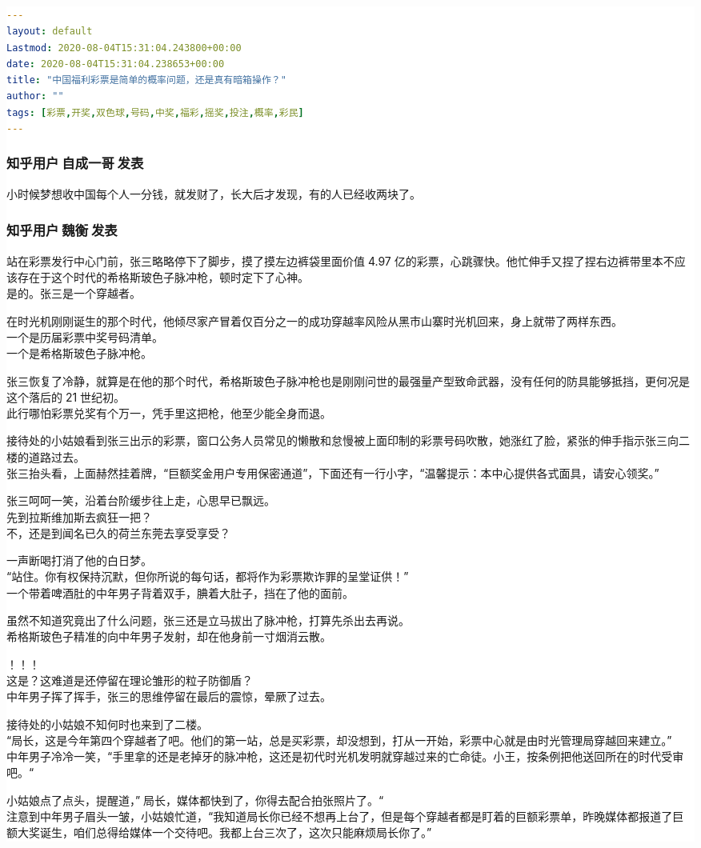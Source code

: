 ```yaml
---
layout: default
Lastmod: 2020-08-04T15:31:04.243800+00:00
date: 2020-08-04T15:31:04.238653+00:00
title: "中国福利彩票是简单的概率问题，还是真有暗箱操作？"
author: ""
tags: [彩票,开奖,双色球,号码,中奖,福彩,摇奖,投注,概率,彩民]
---
```



    
### 知乎用户 自成一哥 发表
    
小时候梦想收中国每个人一分钱，就发财了，长大后才发现，有的人已经收两块了。
    
    
    
    
### 知乎用户 魏衡​ 发表
    
站在彩票发行中心门前，张三略略停下了脚步，摸了摸左边裤袋里面价值 4.97 亿的彩票，心跳骤快。他忙伸手又捏了捏右边裤带里本不应该存在于这个时代的希格斯玻色子脉冲枪，顿时定下了心神。  
是的。张三是一个穿越者。

在时光机刚刚诞生的那个时代，他倾尽家产冒着仅百分之一的成功穿越率风险从黑市山寨时光机回来，身上就带了两样东西。  
一个是历届彩票中奖号码清单。  
一个是希格斯玻色子脉冲枪。

张三恢复了冷静，就算是在他的那个时代，希格斯玻色子脉冲枪也是刚刚问世的最强量产型致命武器，没有任何的防具能够抵挡，更何况是这个落后的 21 世纪初。  
此行哪怕彩票兑奖有个万一，凭手里这把枪，他至少能全身而退。

接待处的小姑娘看到张三出示的彩票，窗口公务人员常见的懒散和怠慢被上面印制的彩票号码吹散，她涨红了脸，紧张的伸手指示张三向二楼的道路过去。  
张三抬头看，上面赫然挂着牌，“巨额奖金用户专用保密通道”，下面还有一行小字，“温馨提示：本中心提供各式面具，请安心领奖。”

张三呵呵一笑，沿着台阶缓步往上走，心思早已飘远。  
先到拉斯维加斯去疯狂一把？  
不，还是到闻名已久的荷兰东莞去享受享受？

一声断喝打消了他的白日梦。  
“站住。你有权保持沉默，但你所说的每句话，都将作为彩票欺诈罪的呈堂证供！”  
一个带着啤酒肚的中年男子背着双手，腆着大肚子，挡在了他的面前。

虽然不知道究竟出了什么问题，张三还是立马拔出了脉冲枪，打算先杀出去再说。  
希格斯玻色子精准的向中年男子发射，却在他身前一寸烟消云散。

！！！  
这是？这难道是还停留在理论雏形的粒子防御盾？  
中年男子挥了挥手，张三的思维停留在最后的震惊，晕厥了过去。

接待处的小姑娘不知何时也来到了二楼。  
“局长，这是今年第四个穿越者了吧。他们的第一站，总是买彩票，却没想到，打从一开始，彩票中心就是由时光管理局穿越回来建立。”  
中年男子冷冷一笑，“手里拿的还是老掉牙的脉冲枪，这还是初代时光机发明就穿越过来的亡命徒。小王，按条例把他送回所在的时代受审吧。“

小姑娘点了点头，提醒道，” 局长，媒体都快到了，你得去配合拍张照片了。“  
注意到中年男子眉头一皱，小姑娘忙道，“我知道局长你已经不想再上台了，但是每个穿越者都是盯着的巨额彩票单，昨晚媒体都报道了巨额大奖诞生，咱们总得给媒体一个交待吧。我都上台三次了，这次只能麻烦局长你了。”
